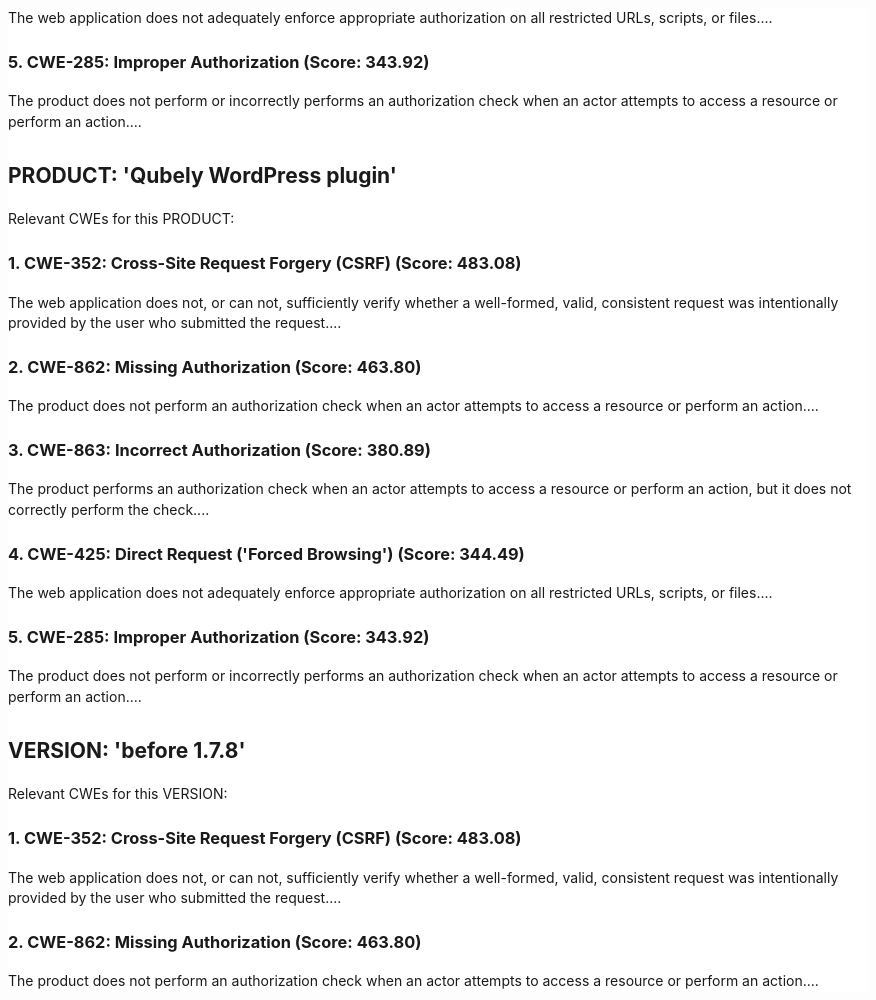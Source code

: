 The web application does not adequately enforce appropriate authorization on all restricted URLs, scripts, or files....

### 5. CWE-285: Improper Authorization (Score: 343.92)

The product does not perform or incorrectly performs an authorization check when an actor attempts to access a resource or perform an action....

## PRODUCT: 'Qubely WordPress plugin'

Relevant CWEs for this PRODUCT:

### 1. CWE-352: Cross-Site Request Forgery (CSRF) (Score: 483.08)

The web application does not, or can not, sufficiently verify whether a well-formed, valid, consistent request was intentionally provided by the user who submitted the request....

### 2. CWE-862: Missing Authorization (Score: 463.80)

The product does not perform an authorization check when an actor attempts to access a resource or perform an action....

### 3. CWE-863: Incorrect Authorization (Score: 380.89)

The product performs an authorization check when an actor attempts to access a resource or perform an action, but it does not correctly perform the check....

### 4. CWE-425: Direct Request ('Forced Browsing') (Score: 344.49)

The web application does not adequately enforce appropriate authorization on all restricted URLs, scripts, or files....

### 5. CWE-285: Improper Authorization (Score: 343.92)

The product does not perform or incorrectly performs an authorization check when an actor attempts to access a resource or perform an action....

## VERSION: 'before 1.7.8'

Relevant CWEs for this VERSION:

### 1. CWE-352: Cross-Site Request Forgery (CSRF) (Score: 483.08)

The web application does not, or can not, sufficiently verify whether a well-formed, valid, consistent request was intentionally provided by the user who submitted the request....

### 2. CWE-862: Missing Authorization (Score: 463.80)

The product does not perform an authorization check when an actor attempts to access a resource or perform an action....
